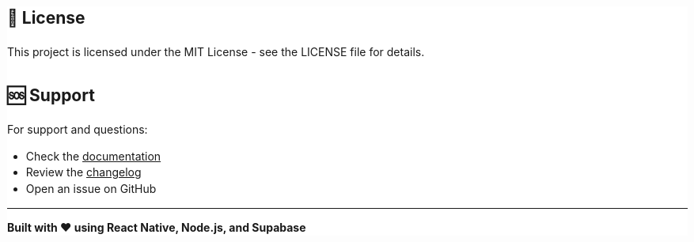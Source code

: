 ## 📄 License

This project is licensed under the MIT License - see the LICENSE file for details.

## 🆘 Support

For support and questions:
- Check the [documentation](docs/)
- Review the [changelog](CHANGELOG.md)
- Open an issue on GitHub

---

**Built with ❤️ using React Native, Node.js, and Supabase**

